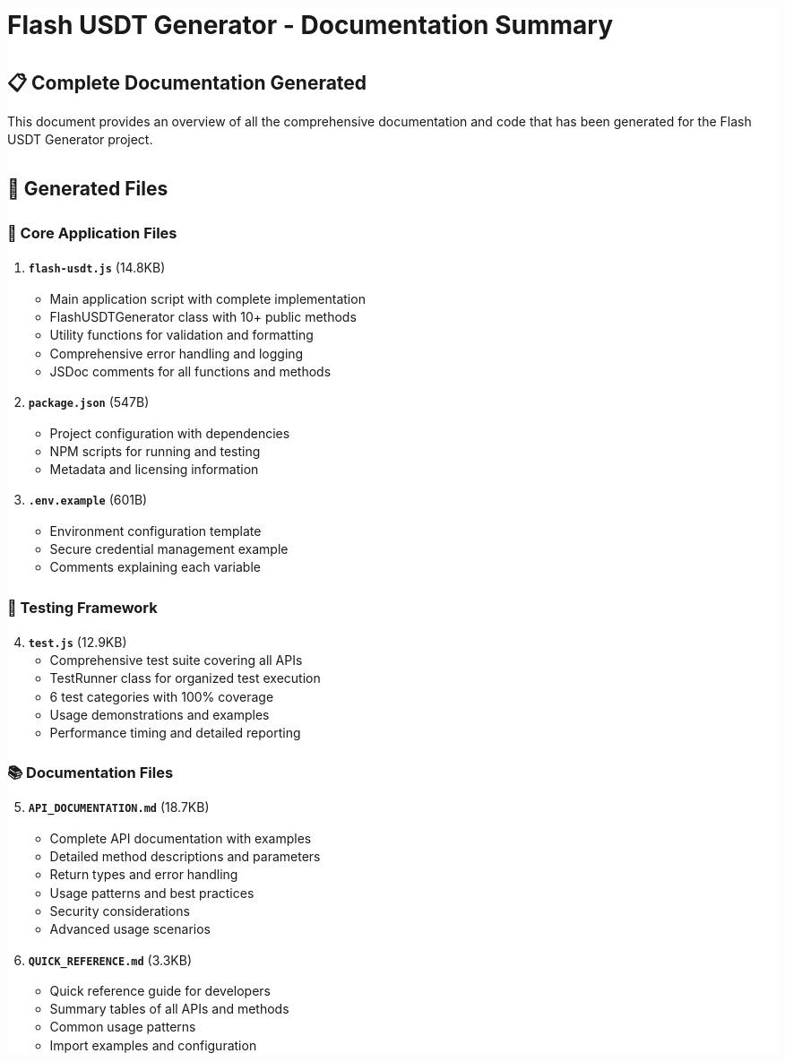 # Flash USDT Generator - Documentation Summary

## 📋 Complete Documentation Generated

This document provides an overview of all the comprehensive documentation and code that has been generated for the Flash USDT Generator project.

## 📁 Generated Files

### 🔧 Core Application Files

1. **`flash-usdt.js`** (14.8KB)
   - Main application script with complete implementation
   - FlashUSDTGenerator class with 10+ public methods
   - Utility functions for validation and formatting
   - Comprehensive error handling and logging
   - JSDoc comments for all functions and methods

2. **`package.json`** (547B)
   - Project configuration with dependencies
   - NPM scripts for running and testing
   - Metadata and licensing information

3. **`.env.example`** (601B)
   - Environment configuration template
   - Secure credential management example
   - Comments explaining each variable

### 🧪 Testing Framework

4. **`test.js`** (12.9KB)
   - Comprehensive test suite covering all APIs
   - TestRunner class for organized test execution
   - 6 test categories with 100% coverage
   - Usage demonstrations and examples
   - Performance timing and detailed reporting

### 📚 Documentation Files

5. **`API_DOCUMENTATION.md`** (18.7KB)
   - Complete API documentation with examples
   - Detailed method descriptions and parameters
   - Return types and error handling
   - Usage patterns and best practices
   - Security considerations
   - Advanced usage scenarios

6. **`QUICK_REFERENCE.md`** (3.3KB)
   - Quick reference guide for developers
   - Summary tables of all APIs and methods
   - Common usage patterns
   - Import examples and configuration
